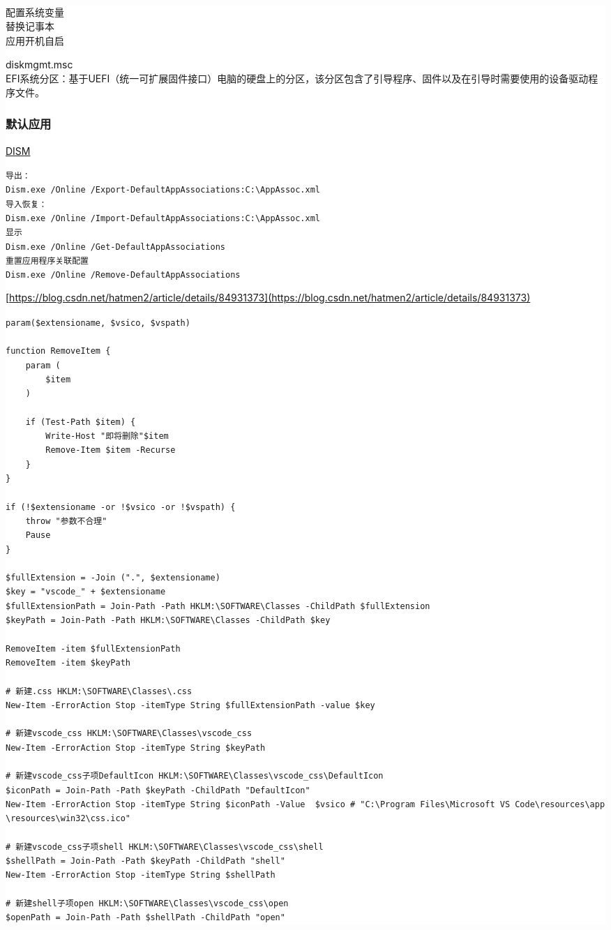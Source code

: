 
配置系统变量  <br />  替换记事本  <br />  应用开机自启


diskmgmt.msc  <br />  EFI系统分区：基于UEFI（统一可扩展固件接口）电脑的硬盘上的分区，该分区包含了引导程序、固件以及在引导时需要使用的设备驱动程序文件。


### 默认应用
[DISM](https://docs.microsoft.com/zh-cn/windows-hardware/manufacture/desktop/what-is-dism)
```shell
导出：
Dism.exe /Online /Export-DefaultAppAssociations:C:\AppAssoc.xml
导入恢复：
Dism.exe /Online /Import-DefaultAppAssociations:C:\AppAssoc.xml
显示
Dism.exe /Online /Get-DefaultAppAssociations
重置应用程序关联配置
Dism.exe /Online /Remove-DefaultAppAssociations
```

[https://blog.csdn.net/hatmen2/article/details/84931373](https://blog.csdn.net/hatmen2/article/details/84931373)
```shell
param($extensioname, $vsico, $vspath)

function RemoveItem {
    param (
        $item
    )

    if (Test-Path $item) {
        Write-Host "即将删除"$item
        Remove-Item $item -Recurse
    }
}

if (!$extensioname -or !$vsico -or !$vspath) {
    throw "参数不合理"
    Pause
}

$fullExtension = -Join (".", $extensioname)
$key = "vscode_" + $extensioname
$fullExtensionPath = Join-Path -Path HKLM:\SOFTWARE\Classes -ChildPath $fullExtension
$keyPath = Join-Path -Path HKLM:\SOFTWARE\Classes -ChildPath $key

RemoveItem -item $fullExtensionPath
RemoveItem -item $keyPath

# 新建.css HKLM:\SOFTWARE\Classes\.css
New-Item -ErrorAction Stop -itemType String $fullExtensionPath -value $key

# 新建vscode_css HKLM:\SOFTWARE\Classes\vscode_css
New-Item -ErrorAction Stop -itemType String $keyPath

# 新建vscode_css子项DefaultIcon HKLM:\SOFTWARE\Classes\vscode_css\DefaultIcon
$iconPath = Join-Path -Path $keyPath -ChildPath "DefaultIcon"
New-Item -ErrorAction Stop -itemType String $iconPath -Value  $vsico # "C:\Program Files\Microsoft VS Code\resources\app\resources\win32\css.ico"

# 新建vscode_css子项shell HKLM:\SOFTWARE\Classes\vscode_css\shell
$shellPath = Join-Path -Path $keyPath -ChildPath "shell"
New-Item -ErrorAction Stop -itemType String $shellPath

# 新建shell子项open HKLM:\SOFTWARE\Classes\vscode_css\open
$openPath = Join-Path -Path $shellPath -ChildPath "open"
```